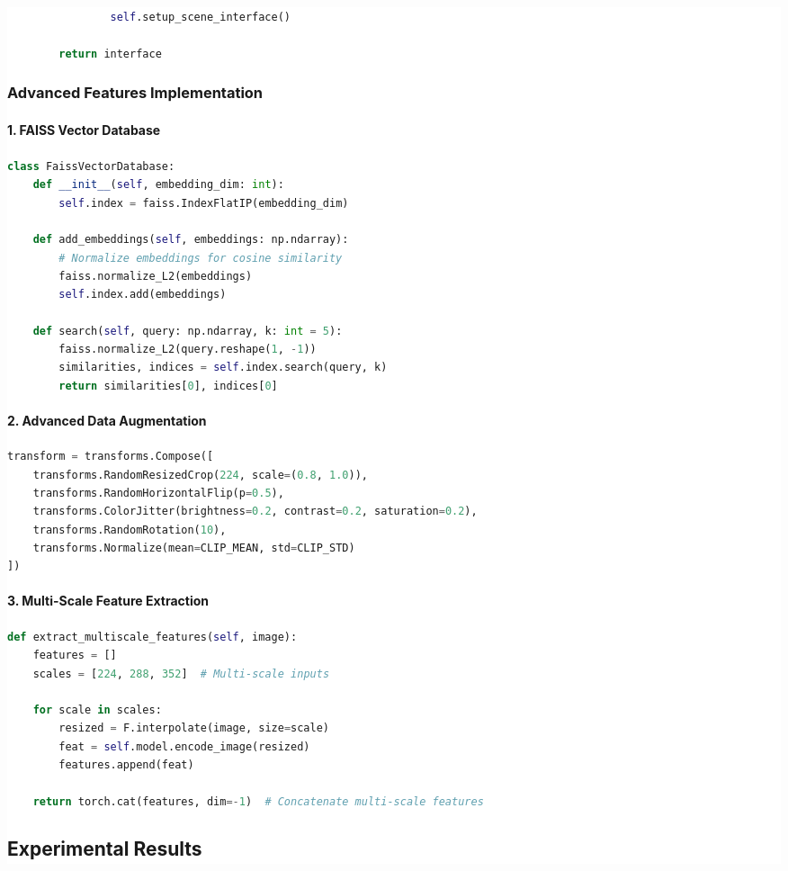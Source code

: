 ```python
                self.setup_scene_interface()
                
        return interface
```

### Advanced Features Implementation

#### 1. FAISS Vector Database
```python
class FaissVectorDatabase:
    def __init__(self, embedding_dim: int):
        self.index = faiss.IndexFlatIP(embedding_dim)
        
    def add_embeddings(self, embeddings: np.ndarray):
        # Normalize embeddings for cosine similarity
        faiss.normalize_L2(embeddings)
        self.index.add(embeddings)
        
    def search(self, query: np.ndarray, k: int = 5):
        faiss.normalize_L2(query.reshape(1, -1))
        similarities, indices = self.index.search(query, k)
        return similarities[0], indices[0]
```

#### 2. Advanced Data Augmentation
```python
transform = transforms.Compose([
    transforms.RandomResizedCrop(224, scale=(0.8, 1.0)),
    transforms.RandomHorizontalFlip(p=0.5),
    transforms.ColorJitter(brightness=0.2, contrast=0.2, saturation=0.2),
    transforms.RandomRotation(10),
    transforms.Normalize(mean=CLIP_MEAN, std=CLIP_STD)
])
```

#### 3. Multi-Scale Feature Extraction
```python
def extract_multiscale_features(self, image):
    features = []
    scales = [224, 288, 352]  # Multi-scale inputs
    
    for scale in scales:
        resized = F.interpolate(image, size=scale)
        feat = self.model.encode_image(resized)
        features.append(feat)
    
    return torch.cat(features, dim=-1)  # Concatenate multi-scale features
```

## Experimental Results
